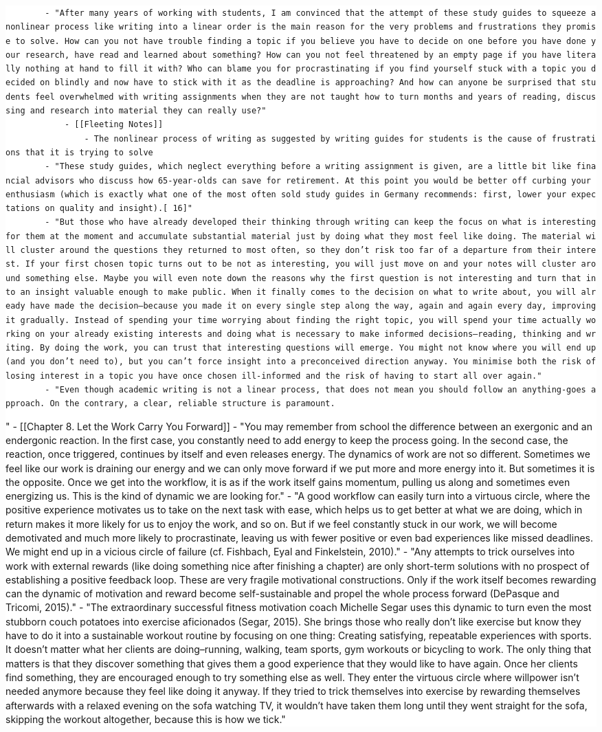             - "After many years of working with students, I am convinced that the attempt of these study guides to squeeze a nonlinear process like writing into a linear order is the main reason for the very problems and frustrations they promise to solve. How can you not have trouble finding a topic if you believe you have to decide on one before you have done your research, have read and learned about something? How can you not feel threatened by an empty page if you have literally nothing at hand to fill it with? Who can blame you for procrastinating if you find yourself stuck with a topic you decided on blindly and now have to stick with it as the deadline is approaching? And how can anyone be surprised that students feel overwhelmed with writing assignments when they are not taught how to turn months and years of reading, discussing and research into material they can really use?"
                - [[Fleeting Notes]]
                    - The nonlinear process of writing as suggested by writing guides for students is the cause of frustrations that it is trying to solve
            - "These study guides, which neglect everything before a writing assignment is given, are a little bit like financial advisors who discuss how 65-year-olds can save for retirement. At this point you would be better off curbing your enthusiasm (which is exactly what one of the most often sold study guides in Germany recommends: first, lower your expectations on quality and insight).[ 16]"
            - "But those who have already developed their thinking through writing can keep the focus on what is interesting for them at the moment and accumulate substantial material just by doing what they most feel like doing. The material will cluster around the questions they returned to most often, so they don’t risk too far of a departure from their interest. If your first chosen topic turns out to be not as interesting, you will just move on and your notes will cluster around something else. Maybe you will even note down the reasons why the first question is not interesting and turn that into an insight valuable enough to make public. When it finally comes to the decision on what to write about, you will already have made the decision–because you made it on every single step along the way, again and again every day, improving it gradually. Instead of spending your time worrying about finding the right topic, you will spend your time actually working on your already existing interests and doing what is necessary to make informed decisions–reading, thinking and writing. By doing the work, you can trust that interesting questions will emerge. You might not know where you will end up (and you don’t need to), but you can’t force insight into a preconceived direction anyway. You minimise both the risk of losing interest in a topic you have once chosen ill-informed and the risk of having to start all over again."
            - "Even though academic writing is not a linear process, that does not mean you should follow an anything-goes approach. On the contrary, a clear, reliable structure is paramount.
"
        - [[Chapter 8. Let the Work Carry You Forward]]
            - "You may remember from school the difference between an exergonic and an endergonic reaction. In the first case, you constantly need to add energy to keep the process going. In the second case, the reaction, once triggered, continues by itself and even releases energy. The dynamics of work are not so different. Sometimes we feel like our work is draining our energy and we can only move forward if we put more and more energy into it. But sometimes it is the opposite. Once we get into the workflow, it is as if the work itself gains momentum, pulling us along and sometimes even energizing us. This is the kind of dynamic we are looking for."
            - "A good workflow can easily turn into a virtuous circle, where the positive experience motivates us to take on the next task with ease, which helps us to get better at what we are doing, which in return makes it more likely for us to enjoy the work, and so on. But if we feel constantly stuck in our work, we will become demotivated and much more likely to procrastinate, leaving us with fewer positive or even bad experiences like missed deadlines. We might end up in a vicious circle of failure (cf. Fishbach, Eyal and Finkelstein, 2010)."
            - "Any attempts to trick ourselves into work with external rewards (like doing something nice after finishing a chapter) are only short-term solutions with no prospect of establishing a positive feedback loop. These are very fragile motivational constructions. Only if the work itself becomes rewarding can the dynamic of motivation and reward become self-sustainable and propel the whole process forward (DePasque and Tricomi, 2015)."
            - "The extraordinary successful fitness motivation coach Michelle Segar uses this dynamic to turn even the most stubborn couch potatoes into exercise aficionados (Segar, 2015). She brings those who really don’t like exercise but know they have to do it into a sustainable workout routine by focusing on one thing: Creating satisfying, repeatable experiences with sports. It doesn’t matter what her clients are doing–running, walking, team sports, gym workouts or bicycling to work. The only thing that matters is that they discover something that gives them a good experience that they would like to have again. Once her clients find something, they are encouraged enough to try something else as well. They enter the virtuous circle where willpower isn’t needed anymore because they feel like doing it anyway. If they tried to trick themselves into exercise by rewarding themselves afterwards with a relaxed evening on the sofa watching TV, it wouldn’t have taken them long until they went straight for the sofa, skipping the workout altogether, because this is how we tick."
